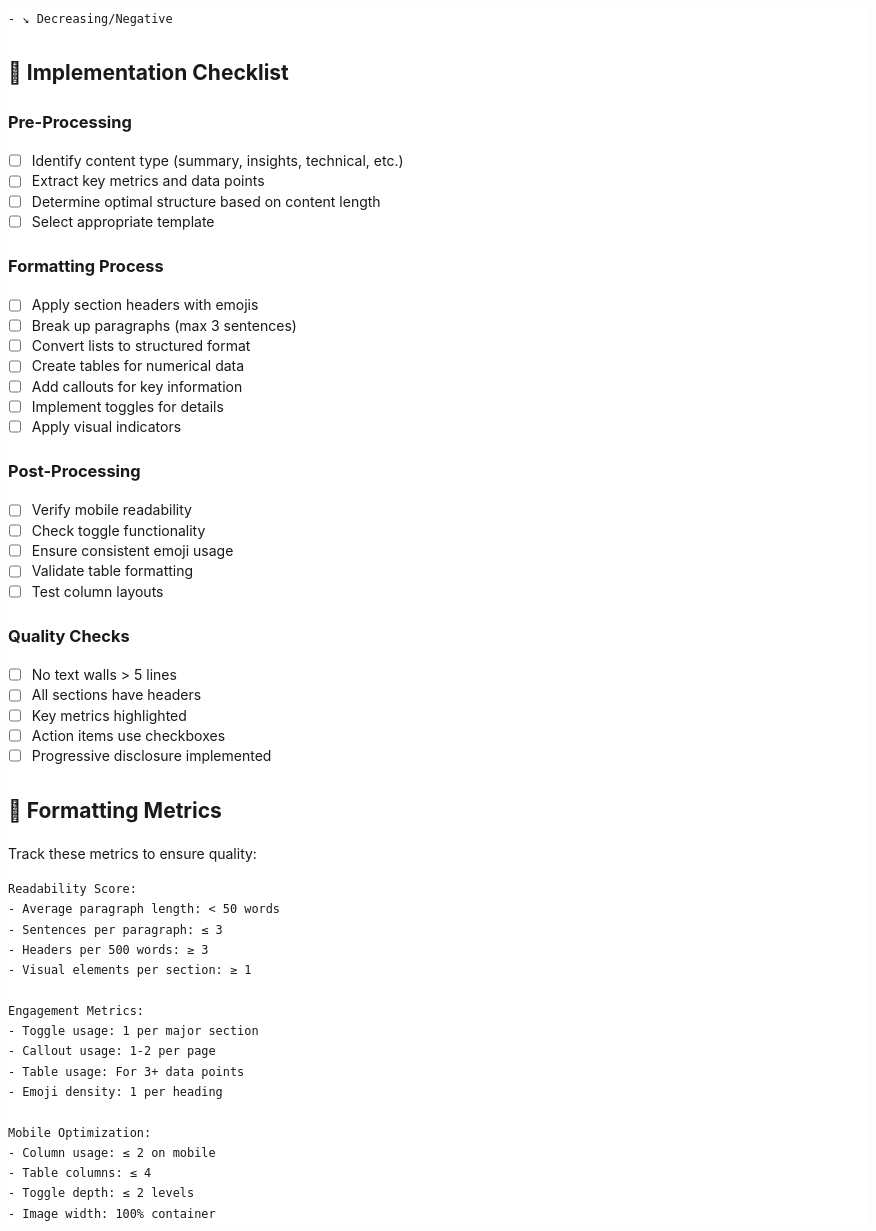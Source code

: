 ```
- ↘️ Decreasing/Negative
```

## 🔧 Implementation Checklist

### Pre-Processing
- [ ] Identify content type (summary, insights, technical, etc.)
- [ ] Extract key metrics and data points
- [ ] Determine optimal structure based on content length
- [ ] Select appropriate template

### Formatting Process
- [ ] Apply section headers with emojis
- [ ] Break up paragraphs (max 3 sentences)
- [ ] Convert lists to structured format
- [ ] Create tables for numerical data
- [ ] Add callouts for key information
- [ ] Implement toggles for details
- [ ] Apply visual indicators

### Post-Processing
- [ ] Verify mobile readability
- [ ] Check toggle functionality
- [ ] Ensure consistent emoji usage
- [ ] Validate table formatting
- [ ] Test column layouts

### Quality Checks
- [ ] No text walls > 5 lines
- [ ] All sections have headers
- [ ] Key metrics highlighted
- [ ] Action items use checkboxes
- [ ] Progressive disclosure implemented

## 📏 Formatting Metrics

Track these metrics to ensure quality:

```
Readability Score:
- Average paragraph length: < 50 words
- Sentences per paragraph: ≤ 3
- Headers per 500 words: ≥ 3
- Visual elements per section: ≥ 1

Engagement Metrics:
- Toggle usage: 1 per major section
- Callout usage: 1-2 per page
- Table usage: For 3+ data points
- Emoji density: 1 per heading

Mobile Optimization:
- Column usage: ≤ 2 on mobile
- Table columns: ≤ 4
- Toggle depth: ≤ 2 levels
- Image width: 100% container
```
